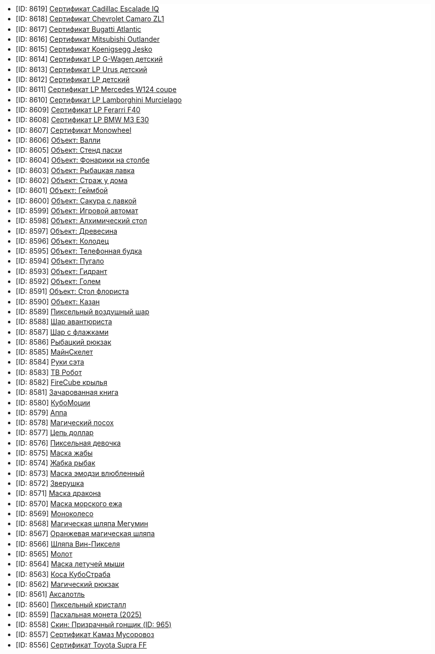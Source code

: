 - [ID: 8619] [Сертификат Cadillac Escalade IQ](items/8619.md)
- [ID: 8618] [Сертификат Chevrolet Camaro ZL1](items/8618.md)
- [ID: 8617] [Сертификат Bugatti Atlantic](items/8617.md)
- [ID: 8616] [Сертификат Mitsubishi Outlander](items/8616.md)
- [ID: 8615] [Сертификат Koenigsegg Jesko](items/8615.md)
- [ID: 8614] [Сертификат LP G-Wagen детский](items/8614.md)
- [ID: 8613] [Сертификат LP Urus детский](items/8613.md)
- [ID: 8612] [Сертификат LP детский](items/8612.md)
- [ID: 8611] [Сертификат LP Mercedes W124 coupe](items/8611.md)
- [ID: 8610] [Сертификат LP Lamborghini Murcielago](items/8610.md)
- [ID: 8609] [Сертификат LP Ferarri F40](items/8609.md)
- [ID: 8608] [Сертификат LP BMW M3 E30](items/8608.md)
- [ID: 8607] [Сертификат Monowheel](items/8607.md)
- [ID: 8606] [Объект: Валли](items/8606.md)
- [ID: 8605] [Объект: Стенд пасхи](items/8605.md)
- [ID: 8604] [Объект: Фонарики на столбе](items/8604.md)
- [ID: 8603] [Объект: Рыбацкая лавка](items/8603.md)
- [ID: 8602] [Объект: Страж у дома](items/8602.md)
- [ID: 8601] [Объект: Геймбой](items/8601.md)
- [ID: 8600] [Объект: Сакура с лавкой](items/8600.md)
- [ID: 8599] [Объект: Игровой автомат](items/8599.md)
- [ID: 8598] [Объект: Алхимический стол](items/8598.md)
- [ID: 8597] [Объект: Древесина](items/8597.md)
- [ID: 8596] [Объект: Колодец](items/8596.md)
- [ID: 8595] [Объект: Телефонная будка](items/8595.md)
- [ID: 8594] [Объект: Пугало](items/8594.md)
- [ID: 8593] [Объект: Гидрант](items/8593.md)
- [ID: 8592] [Объект: Голем](items/8592.md)
- [ID: 8591] [Объект: Стол флориста](items/8591.md)
- [ID: 8590] [Объект: Казан](items/8590.md)
- [ID: 8589] [Пиксельный воздушный шар](items/8589.md)
- [ID: 8588] [Шар авантюриста](items/8588.md)
- [ID: 8587] [Шар с флажками](items/8587.md)
- [ID: 8586] [Рыбацкий рюкзак](items/8586.md)
- [ID: 8585] [МайнСкелет](items/8585.md)
- [ID: 8584] [Руки сэта](items/8584.md)
- [ID: 8583] [ТВ Робот](items/8583.md)
- [ID: 8582] [FireCube крылья](items/8582.md)
- [ID: 8581] [Зачарованная книга](items/8581.md)
- [ID: 8580] [КубоМоции](items/8580.md)
- [ID: 8579] [Аппа](items/8579.md)
- [ID: 8578] [Магический посох](items/8578.md)
- [ID: 8577] [Цепь доллар](items/8577.md)
- [ID: 8576] [Пиксельная девочка](items/8576.md)
- [ID: 8575] [Маска жабы](items/8575.md)
- [ID: 8574] [Жабка рыбак](items/8574.md)
- [ID: 8573] [Маска эмодзи влюбленный](items/8573.md)
- [ID: 8572] [Зверушка](items/8572.md)
- [ID: 8571] [Маска дракона](items/8571.md)
- [ID: 8570] [Маска морского ежа](items/8570.md)
- [ID: 8569] [Моноколесо](items/8569.md)
- [ID: 8568] [Магическая шляпа Мегумин](items/8568.md)
- [ID: 8567] [Оранжевая магическая шляпа](items/8567.md)
- [ID: 8566] [Шляпа Вин-Пикселя](items/8566.md)
- [ID: 8565] [Молот](items/8565.md)
- [ID: 8564] [Маска летучей мыши](items/8564.md)
- [ID: 8563] [Коса КубоСтраба](items/8563.md)
- [ID: 8562] [Магический рюкзак](items/8562.md)
- [ID: 8561] [Аксалотль](items/8561.md)
- [ID: 8560] [Пиксельный кристалл](items/8560.md)
- [ID: 8559] [Пасхальная монета (2025)](items/8559.md)
- [ID: 8558] [Скин: Призрачный гонщик (ID: 965)](items/8558.md)
- [ID: 8557] [Сертификат Камаз Мусоровоз](items/8557.md)
- [ID: 8556] [Сертификат Toyota Supra FF](items/8556.md)